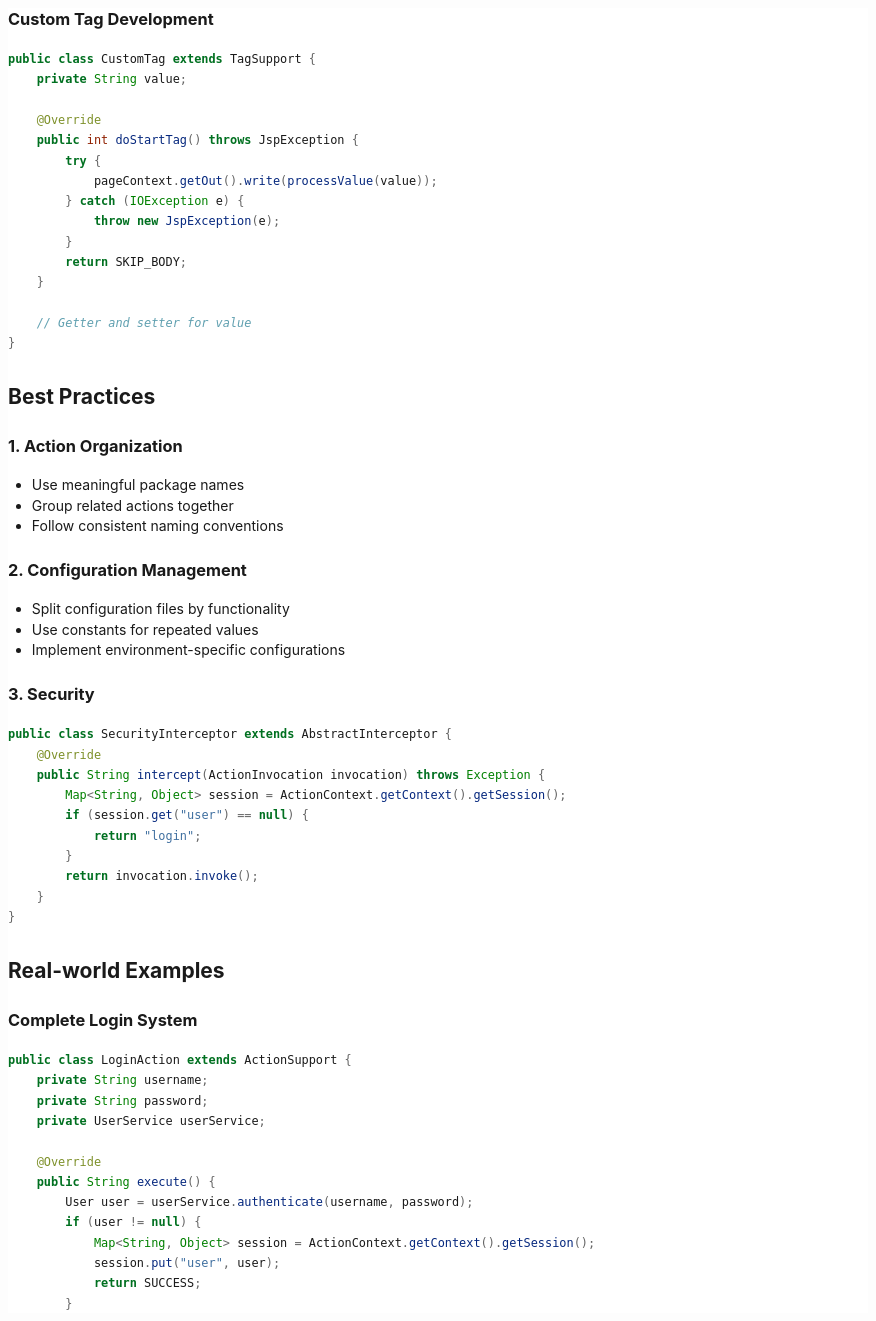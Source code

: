 ### Custom Tag Development
```java
public class CustomTag extends TagSupport {
    private String value;
    
    @Override
    public int doStartTag() throws JspException {
        try {
            pageContext.getOut().write(processValue(value));
        } catch (IOException e) {
            throw new JspException(e);
        }
        return SKIP_BODY;
    }
    
    // Getter and setter for value
}
```

## Best Practices <a name="best-practices"></a>

### 1. Action Organization
- Use meaningful package names
- Group related actions together
- Follow consistent naming conventions

### 2. Configuration Management
- Split configuration files by functionality
- Use constants for repeated values
- Implement environment-specific configurations

### 3. Security
```java
public class SecurityInterceptor extends AbstractInterceptor {
    @Override
    public String intercept(ActionInvocation invocation) throws Exception {
        Map<String, Object> session = ActionContext.getContext().getSession();
        if (session.get("user") == null) {
            return "login";
        }
        return invocation.invoke();
    }
}
```

## Real-world Examples <a name="examples"></a>

### Complete Login System
```java
public class LoginAction extends ActionSupport {
    private String username;
    private String password;
    private UserService userService;
    
    @Override
    public String execute() {
        User user = userService.authenticate(username, password);
        if (user != null) {
            Map<String, Object> session = ActionContext.getContext().getSession();
            session.put("user", user);
            return SUCCESS;
        }
```